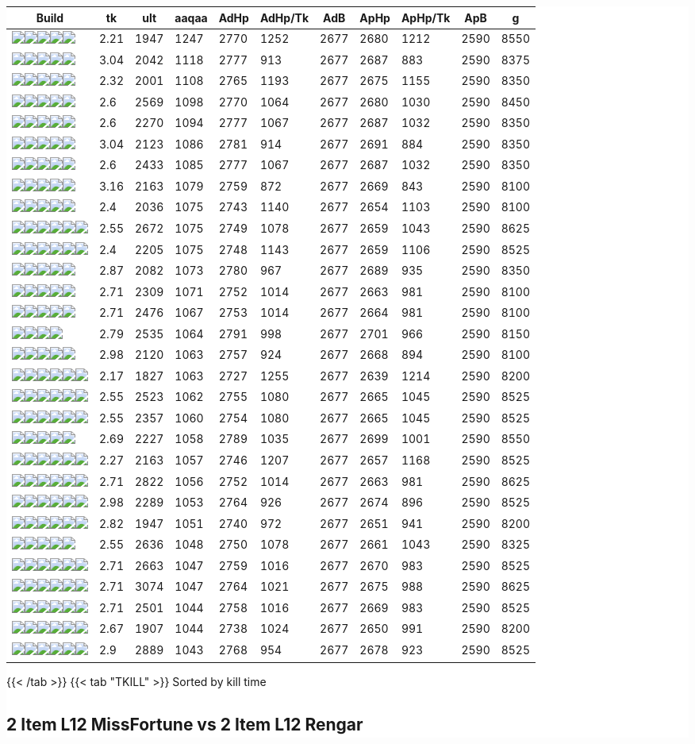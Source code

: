 



 Build |tk|ult|aaqaa|AdHp|AdHp/Tk|AdB|ApHp|ApHp/Tk|ApB|g
-|-|-|-|-|-|-|-|-|-|-
![](/item/3153.png)![](/item/3124.png)![](/item/2422.png)![](/item/1055.png)![](/item/1038.png)|2.21|1947|1247|2770|1252|2677|2680|1212|2590|8550
![](/item/3153.png)![](/item/6671.png)![](/item/1055.png)![](/item/1037.png)![](/item/1036.png)|3.04|2042|1118|2777|913|2677|2687|883|2590|8375
![](/item/3153.png)![](/item/6672.png)![](/item/2422.png)![](/item/1055.png)![](/item/1038.png)|2.32|2001|1108|2765|1193|2677|2675|1155|2590|8350
![](/item/3153.png)![](/item/6691.png)![](/item/2422.png)![](/item/1055.png)![](/item/1038.png)|2.6|2569|1098|2770|1064|2677|2680|1030|2590|8450
![](/item/3153.png)![](/item/3033.png)![](/item/2422.png)![](/item/1055.png)![](/item/1038.png)|2.6|2270|1094|2777|1067|2677|2687|1032|2590|8350
![](/item/3153.png)![](/item/3095.png)![](/item/2422.png)![](/item/1055.png)![](/item/1038.png)|3.04|2123|1086|2781|914|2677|2691|884|2590|8350
![](/item/3153.png)![](/item/6676.png)![](/item/2422.png)![](/item/1055.png)![](/item/1038.png)|2.6|2433|1085|2777|1067|2677|2687|1032|2590|8350
![](/item/3095.png)![](/item/6671.png)![](/item/1053.png)![](/item/1055.png)![](/item/1036.png)|3.16|2163|1079|2759|872|2677|2669|843|2590|8100
![](/item/6671.png)![](/item/6672.png)![](/item/1053.png)![](/item/1055.png)![](/item/1036.png)|2.4|2036|1075|2743|1140|2677|2654|1103|2590|8100
![](/item/6672.png)![](/item/6691.png)![](/item/2422.png)![](/item/1053.png)![](/item/1055.png)![](/item/1037.png)|2.55|2672|1075|2749|1078|2677|2659|1043|2590|8625
![](/item/3095.png)![](/item/6672.png)![](/item/2422.png)![](/item/1053.png)![](/item/1055.png)![](/item/1037.png)|2.4|2205|1075|2748|1143|2677|2659|1106|2590|8525
![](/item/3153.png)![](/item/3087.png)![](/item/2422.png)![](/item/1055.png)![](/item/1038.png)|2.87|2082|1073|2780|967|2677|2689|935|2590|8350
![](/item/6671.png)![](/item/3033.png)![](/item/1053.png)![](/item/1055.png)![](/item/1036.png)|2.71|2309|1071|2752|1014|2677|2663|981|2590|8100
![](/item/6671.png)![](/item/6676.png)![](/item/1053.png)![](/item/1055.png)![](/item/1036.png)|2.71|2476|1067|2753|1014|2677|2664|981|2590|8100
![](/item/3153.png)![](/item/3142.png)![](/item/1055.png)![](/item/1038.png)|2.79|2535|1064|2791|998|2677|2701|966|2590|8150
![](/item/3087.png)![](/item/6671.png)![](/item/1053.png)![](/item/1055.png)![](/item/1036.png)|2.98|2120|1063|2757|924|2677|2668|894|2590|8100
![](/item/6672.png)![](/item/3124.png)![](/item/2422.png)![](/item/1053.png)![](/item/1055.png)![](/item/1036.png)|2.17|1827|1063|2727|1255|2677|2639|1214|2590|8200
![](/item/6672.png)![](/item/6676.png)![](/item/2422.png)![](/item/1053.png)![](/item/1055.png)![](/item/1037.png)|2.55|2523|1062|2755|1080|2677|2665|1045|2590|8525
![](/item/6672.png)![](/item/3033.png)![](/item/2422.png)![](/item/1053.png)![](/item/1055.png)![](/item/1037.png)|2.55|2357|1060|2754|1080|2677|2665|1045|2590|8525
![](/item/3153.png)![](/item/6694.png)![](/item/2422.png)![](/item/1055.png)![](/item/1038.png)|2.69|2227|1058|2789|1035|2677|2699|1001|2590|8550
![](/item/3087.png)![](/item/6672.png)![](/item/2422.png)![](/item/1053.png)![](/item/1055.png)![](/item/1037.png)|2.27|2163|1057|2746|1207|2677|2657|1168|2590|8525
![](/item/3095.png)![](/item/6691.png)![](/item/2422.png)![](/item/1053.png)![](/item/1055.png)![](/item/1037.png)|2.71|2822|1056|2752|1014|2677|2663|981|2590|8625
![](/item/3095.png)![](/item/3087.png)![](/item/2422.png)![](/item/1053.png)![](/item/1055.png)![](/item/1037.png)|2.98|2289|1053|2764|926|2677|2674|896|2590|8525
![](/item/3095.png)![](/item/3124.png)![](/item/2422.png)![](/item/1053.png)![](/item/1055.png)![](/item/1036.png)|2.82|1947|1051|2740|972|2677|2651|941|2590|8200
![](/item/6672.png)![](/item/3142.png)![](/item/1053.png)![](/item/1055.png)![](/item/1037.png)|2.55|2636|1048|2750|1078|2677|2661|1043|2590|8325
![](/item/3095.png)![](/item/6676.png)![](/item/2422.png)![](/item/1053.png)![](/item/1055.png)![](/item/1037.png)|2.71|2663|1047|2759|1016|2677|2670|983|2590|8525
![](/item/3033.png)![](/item/6691.png)![](/item/2422.png)![](/item/1053.png)![](/item/1055.png)![](/item/1037.png)|2.71|3074|1047|2764|1021|2677|2675|988|2590|8625
![](/item/3095.png)![](/item/3033.png)![](/item/2422.png)![](/item/1053.png)![](/item/1055.png)![](/item/1037.png)|2.71|2501|1044|2758|1016|2677|2669|983|2590|8525
![](/item/3087.png)![](/item/3124.png)![](/item/2422.png)![](/item/1053.png)![](/item/1055.png)![](/item/1036.png)|2.67|1907|1044|2738|1024|2677|2650|991|2590|8200
![](/item/6676.png)![](/item/3033.png)![](/item/2422.png)![](/item/1053.png)![](/item/1055.png)![](/item/1037.png)|2.9|2889|1043|2768|954|2677|2678|923|2590|8525
{{< /tab >}}
{{< tab "TKILL" >}}
Sorted by kill time
## 2 Item L12 MissFortune vs 2 Item L12 Rengar
